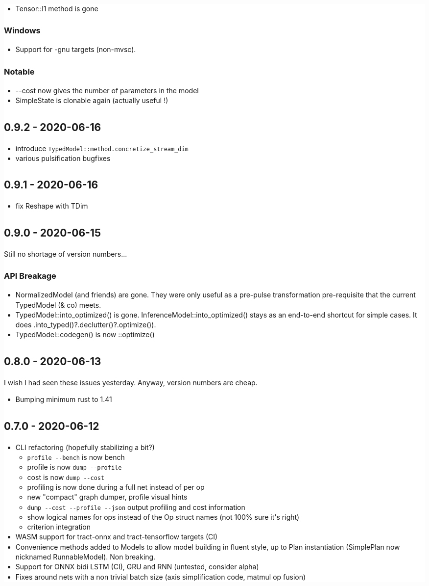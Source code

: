 * Tensor::l1 method is gone

### Windows

* Support for -gnu targets (non-mvsc).

### Notable

* --cost now gives the number of parameters in the model
* SimpleState is clonable again (actually useful !)

## 0.9.2 - 2020-06-16

* introduce `TypedModel::method.concretize_stream_dim`
* various pulsification bugfixes

## 0.9.1 - 2020-06-16

* fix Reshape with TDim

## 0.9.0 - 2020-06-15

Still no shortage of version numbers...

### API Breakage

* NormalizedModel (and friends) are gone. They were only useful as a pre-pulse transformation pre-requisite that the current TypedModel (& co) meets.
* TypedModel::into_optimized() is gone. InferenceModel::into_optimized() stays as an end-to-end shortcut for simple cases. It does .into_typed()?.declutter()?.optimize()).
* TypedModel::codegen() is now ::optimize()

## 0.8.0 - 2020-06-13

I wish I had seen these issues yesterday. Anyway, version numbers are cheap.

* Bumping minimum rust to 1.41

## 0.7.0 - 2020-06-12

* CLI refactoring (hopefully stabilizing a bit?)
    * `profile --bench` is now bench
    * profile is now `dump --profile`
    * cost is now `dump --cost`
    * profiling is now done during a full net instead of per op
    * new "compact" graph dumper, profile visual hints
    * `dump --cost --profile --json` output profiling and cost information
    * show logical names for ops instead of the Op struct names (not 100% sure it's right)
    * criterion integration
* WASM support for tract-onnx and tract-tensorflow targets (CI)
* Convenience methods added to Models to allow model building in fluent style, up to Plan instantiation (SimplePlan now nicknamed RunnableModel). Non breaking.
* Support for ONNX bidi LSTM (CI), GRU and RNN (untested, consider alpha)
* Fixes around nets with a non trivial batch size (axis simplification code, matmul op fusion)
